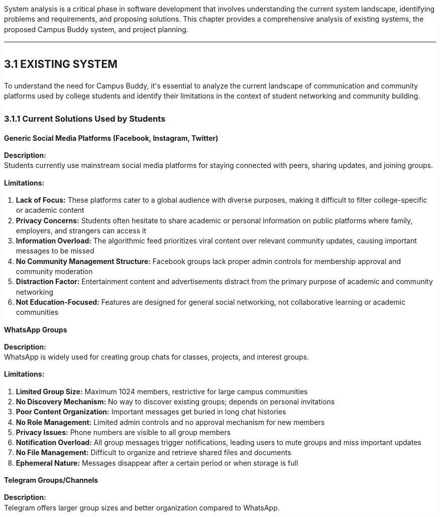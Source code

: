 System analysis is a critical phase in software development that involves understanding the current system landscape, identifying problems and requirements, and proposing solutions. This chapter provides a comprehensive analysis of existing systems, the proposed Campus Buddy system, and project planning.

---

## 3.1 EXISTING SYSTEM

To understand the need for Campus Buddy, it's essential to analyze the current landscape of communication and community platforms used by college students and identify their limitations in the context of student networking and community building.

### 3.1.1 Current Solutions Used by Students

**Generic Social Media Platforms (Facebook, Instagram, Twitter)**

**Description:**  
Students currently use mainstream social media platforms for staying connected with peers, sharing updates, and joining groups.

**Limitations:**
1. **Lack of Focus:** These platforms cater to a global audience with diverse purposes, making it difficult to filter college-specific or academic content
2. **Privacy Concerns:** Students often hesitate to share academic or personal information on public platforms where family, employers, and strangers can access it
3. **Information Overload:** The algorithmic feed prioritizes viral content over relevant community updates, causing important messages to be missed
4. **No Community Management Structure:** Facebook groups lack proper admin controls for membership approval and community moderation
5. **Distraction Factor:** Entertainment content and advertisements distract from the primary purpose of academic and community networking
6. **Not Education-Focused:** Features are designed for general social networking, not collaborative learning or academic communities

**WhatsApp Groups**

**Description:**  
WhatsApp is widely used for creating group chats for classes, projects, and interest groups.

**Limitations:**
1. **Limited Group Size:** Maximum 1024 members, restrictive for large campus communities
2. **No Discovery Mechanism:** No way to discover existing groups; depends on personal invitations
3. **Poor Content Organization:** Important messages get buried in long chat histories
4. **No Role Management:** Limited admin controls and no approval mechanism for new members
5. **Privacy Issues:** Phone numbers are visible to all group members
6. **Notification Overload:** All group messages trigger notifications, leading users to mute groups and miss important updates
7. **No File Management:** Difficult to organize and retrieve shared files and documents
8. **Ephemeral Nature:** Messages disappear after a certain period or when storage is full

**Telegram Groups/Channels**

**Description:**  
Telegram offers larger group sizes and better organization compared to WhatsApp.
